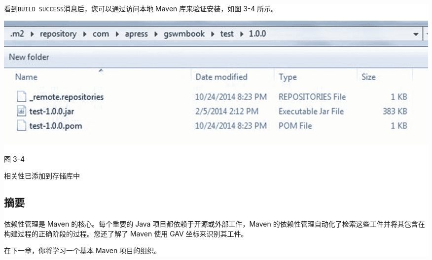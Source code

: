 看到`BUILD SUCCESS`消息后，您可以通过访问本地 Maven 库来验证安装，如图 3-4 所示。

![img/332298_2_En_3_Fig4_HTML.jpg](img/332298_2_En_3_Fig4_HTML.jpg)

图 3-4

相关性已添加到存储库中

## 摘要

依赖性管理是 Maven 的核心。每个重要的 Java 项目都依赖于开源或外部工件，Maven 的依赖性管理自动化了检索这些工件并将其包含在构建过程的正确阶段的过程。您还了解了 Maven 使用 GAV 坐标来识别其工件。

在下一章，你将学习一个基本 Maven 项目的组织。